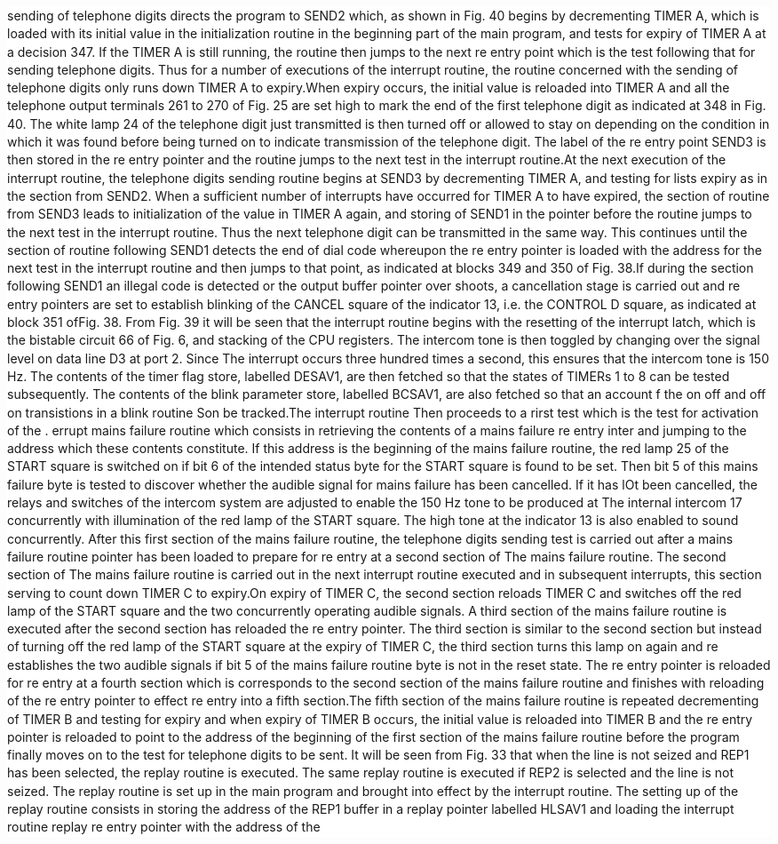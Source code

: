 sending of telephone digits directs the program to SEND2 which, as shown in Fig. 40 begins by decrementing TIMER A, which is loaded with its initial value in the initialization routine in the beginning part of the main program, and tests for expiry of TIMER A at a decision 347. If the TIMER A is still running, the routine then jumps to the next re entry point which is the test following that for sending telephone digits. Thus for a number of executions of the interrupt routine, the routine concerned with the sending of telephone digits only runs down TIMER A to expiry.When expiry occurs, the initial value is reloaded into TIMER A and all the telephone output terminals 261 to 270 of Fig. 25 are set high to mark the end of the first telephone digit as indicated at 348 in Fig. 40. The white lamp 24 of the telephone digit just transmitted is then turned off or allowed to stay on depending on the condition in which it was found before being turned on to indicate transmission of the telephone digit. The label of the re entry point SEND3 is then stored in the re entry pointer and the routine jumps to the next test in the interrupt routine.At the next execution of the interrupt routine, the telephone digits sending routine begins at SEND3 by decrementing TIMER A, and testing for lists expiry as in the section from SEND2. When a sufficient number of interrupts have occurred for TIMER A to have expired, the section of routine from SEND3 leads to initialization of the value in TIMER A again, and storing of SEND1 in the pointer before the routine jumps to the next test in the interrupt routine. Thus the next telephone digit can be transmitted in the same way. This continues until the section of routine following SEND1 detects the end of dial code whereupon the re entry pointer is loaded with the address for the next test in the interrupt routine and then jumps to that point, as indicated at blocks 349 and 350 of Fig. 38.If during the section following SEND1 an illegal code is detected or the output buffer pointer over shoots, a cancellation stage is carried out and re entry pointers are set to establish blinking of the CANCEL square of the indicator 13, i.e. the CONTROL D square, as indicated at block 351 ofFig. 38. From Fig. 39 it will be seen that the interrupt routine begins with the resetting of the interrupt latch, which is the bistable circuit 66 of Fig. 6, and stacking of the CPU registers. The intercom tone is then toggled by changing over the signal level on data line D3 at port 2. Since The interrupt occurs three hundred times a second, this ensures that the intercom tone is 150 Hz. The contents of the timer flag store, labelled DESAV1, are then fetched so that the states of TIMERs 1 to 8 can be tested subsequently. The contents of the blink parameter store, labelled BCSAV1, are also fetched so that an account f the on off and off on transistions in a blink routine Son be tracked.The interrupt routine Then proceeds to a rirst test which is the test for activation of the . errupt mains failure routine which consists in retrieving the contents of a mains failure re entry inter and jumping to the address which these contents constitute. If this address is the beginning of the mains failure routine, the red lamp 25 of the START square is switched on if bit 6 of the intended status byte for the START square is found to be set. Then bit 5 of this mains failure byte is tested to discover whether the audible signal for mains failure has been cancelled. If it has lOt been cancelled, the relays and switches of the intercom system are adjusted to enable the 150 Hz tone to be produced at The internal intercom 17 concurrently with illumination of the red lamp of the START square. The high tone at the indicator 13 is also enabled to sound concurrently. After this first section of the mains failure routine, the telephone digits sending test is carried out after a mains failure routine pointer has been loaded to prepare for re entry at a second section of The mains failure routine. The second section of The mains failure routine is carried out in the next interrupt routine executed and in subsequent interrupts, this section serving to count down TIMER C to expiry.On expiry of TIMER C, the second section reloads TIMER C and switches off the red lamp of the START square and the two concurrently operating audible signals. A third section of the mains failure routine is executed after the second section has reloaded the re entry pointer. The third section is similar to the second section but instead of turning off the red lamp of the START square at the expiry of TIMER C, the third section turns this lamp on again and re establishes the two audible signals if bit 5 of the mains failure routine byte is not in the reset state. The re entry pointer is reloaded for re entry at a fourth section which is corresponds to the second section of the mains failure routine and finishes with reloading of the re entry pointer to effect re entry into a fifth section.The fifth section of the mains failure routine is repeated decrementing of TIMER B and testing for expiry and when expiry of TIMER B occurs, the initial value is reloaded into TIMER B and the re entry pointer is reloaded to point to the address of the beginning of the first section of the mains failure routine before the program finally moves on to the test for telephone digits to be sent. It will be seen from Fig. 33 that when the line is not seized and REP1 has been selected, the replay routine is executed. The same replay routine is executed if REP2 is selected and the line is not seized. The replay routine is set up in the main program and brought into effect by the interrupt routine. The setting up of the replay routine consists in storing the address of the REP1 buffer in a replay pointer labelled HLSAV1 and loading the interrupt routine replay re entry pointer with the address of the